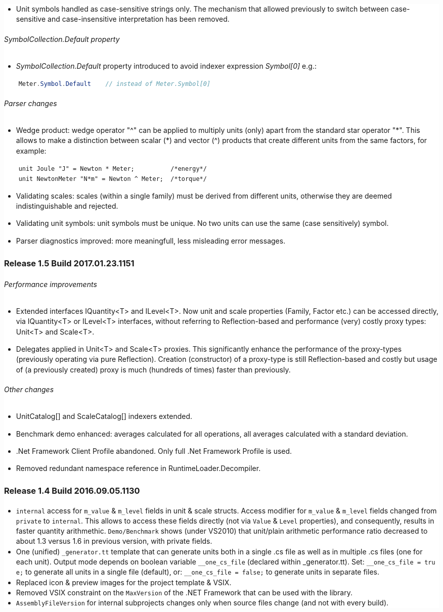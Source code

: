 * Unit symbols handled as case-sensitive strings only. The mechanism that allowed previously to switch between case-sensitive and case-insensitive interpretation has been removed.

###### SymbolCollection.Default property

* _SymbolCollection.Default_ property introduced to avoid indexer expression _Symbol[0]_ e.g.:
```C#
    Meter.Symbol.Default	// instead of Meter.Symbol[0]
```
###### Parser changes

* Wedge product: wedge operator "^" can be applied to multiply units (only) apart from the standard star operator "\*". This allows to make a distinction between scalar (\*) and vector (^) products that create different units from the same factors, for example:
```
    unit Joule "J" = Newton * Meter;          /*energy*/
    unit NewtonMeter "N*m" = Newton ^ Meter;  /*torque*/
```
* Validating scales: scales (within a single family) must be derived from different units, otherwise they are deemed indistinguishable and rejected.

* Validating unit symbols: unit symbols must be unique. No two units can use the same (case sensitively) symbol.

* Parser diagnostics improved: more meaningfull, less misleading error messages.

### Release 1.5 Build 2017.01.23.1151

###### Performance improvements

* Extended interfaces IQuantity\<T\> and ILevel\<T\>. Now unit and scale properties (Family, Factor etc.) can be accessed directly, via IQuantity\<T\> or ILevel\<T\> interfaces, without referring to Reflection-based and performance (very) costly proxy
  types: Unit\<T\> and Scale\<T\>.

* Delegates applied in Unit\<T\> and Scale\<T\> proxies. This significantly enhance the performance of the proxy-types (previously operating via pure Reflection). Creation (constructor) of a proxy-type is still Reflection-based
  and costly but usage of (a previously created) proxy is much (hundreds of times) faster than previously.

###### Other changes

* UnitCatalog[] and ScaleCatalog[] indexers extended.

* Benchmark demo enhanced: averages calculated for all operations, all averages calculated with a standard deviation.

* .Net Framework Client Profile abandoned. Only full .Net Framework Profile is used.

* Removed redundant namespace reference in RuntimeLoader.Decompiler.


### Release 1.4 Build 2016.09.05.1130

* ```internal``` access for ```m_value``` & ```m_level``` fields in unit & scale structs. Access modifier for ```m_value``` & ```m_level``` fields changed from ```private``` to ```internal```. This allows to access these fields directly (not via ```Value``` & ```Level``` properties), and consequently, results in faster quantity arithmethic. ```Demo/Benchmark``` shows (under VS2010) that unit/plain arithmetic performance ratio decreased to about 1.3 versus 1.6 in previous version, with private fields.
* One (unified) ```_generator.tt``` template that can generate units both in a single .cs file as well as in multiple .cs files (one for each unit). Output mode depends on boolean variable ```__one_cs_file``` (declared within _generator.tt). Set: ```__one_cs_file = true;``` to generate all units in a single file (default), or: ```__one_cs_file = false;``` to generate units in separate files.
* Replaced icon & preview images for the project template & VSIX.
* Removed VSIX constraint on the ```MaxVersion``` of the .NET Framework that can be used with the library.
* ```AssemblyFileVersion``` for internal subprojects changes only when source files change (and not with every build).